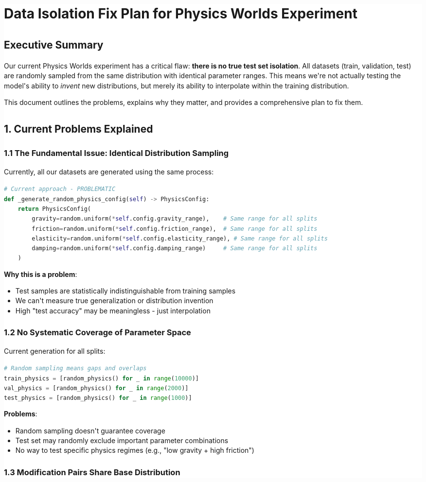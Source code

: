# Data Isolation Fix Plan for Physics Worlds Experiment

## Executive Summary

Our current Physics Worlds experiment has a critical flaw: **there is no true test set isolation**. All datasets (train, validation, test) are randomly sampled from the same distribution with identical parameter ranges. This means we're not actually testing the model's ability to *invent* new distributions, but merely its ability to interpolate within the training distribution.

This document outlines the problems, explains why they matter, and provides a comprehensive plan to fix them.

## 1. Current Problems Explained

### 1.1 The Fundamental Issue: Identical Distribution Sampling

Currently, all our datasets are generated using the same process:

```python
# Current approach - PROBLEMATIC
def _generate_random_physics_config(self) -> PhysicsConfig:
    return PhysicsConfig(
        gravity=random.uniform(*self.config.gravity_range),    # Same range for all splits
        friction=random.uniform(*self.config.friction_range),  # Same range for all splits
        elasticity=random.uniform(*self.config.elasticity_range), # Same range for all splits
        damping=random.uniform(*self.config.damping_range)     # Same range for all splits
    )
```

**Why this is a problem**:
- Test samples are statistically indistinguishable from training samples
- We can't measure true generalization or distribution invention
- High "test accuracy" may be meaningless - just interpolation

### 1.2 No Systematic Coverage of Parameter Space

Current generation for all splits:
```python
# Random sampling means gaps and overlaps
train_physics = [random_physics() for _ in range(10000)]
val_physics = [random_physics() for _ in range(2000)]
test_physics = [random_physics() for _ in range(1000)]
```

**Problems**:
- Random sampling doesn't guarantee coverage
- Test set may randomly exclude important parameter combinations
- No way to test specific physics regimes (e.g., "low gravity + high friction")

### 1.3 Modification Pairs Share Base Distribution
